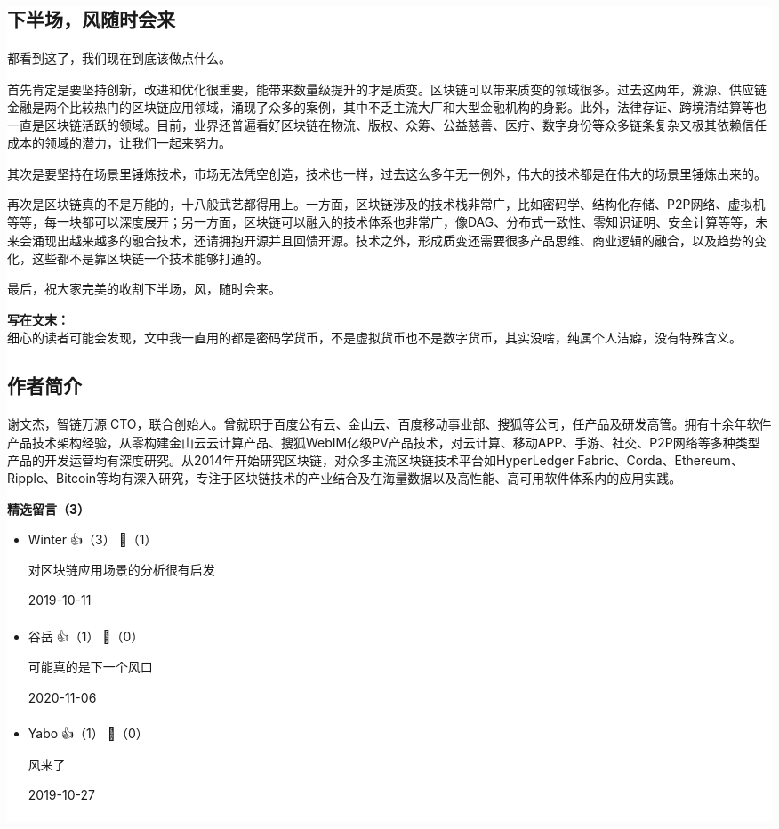 ## 下半场，风随时会来

都看到这了，我们现在到底该做点什么。

首先肯定是要坚持创新，改进和优化很重要，能带来数量级提升的才是质变。区块链可以带来质变的领域很多。过去这两年，溯源、供应链金融是两个比较热门的区块链应用领域，涌现了众多的案例，其中不乏主流大厂和大型金融机构的身影。此外，法律存证、跨境清结算等也一直是区块链活跃的领域。目前，业界还普遍看好区块链在物流、版权、众筹、公益慈善、医疗、数字身份等众多链条复杂又极其依赖信任成本的领域的潜力，让我们一起来努力。

其次是要坚持在场景里锤炼技术，市场无法凭空创造，技术也一样，过去这么多年无一例外，伟大的技术都是在伟大的场景里锤炼出来的。

再次是区块链真的不是万能的，十八般武艺都得用上。一方面，区块链涉及的技术栈非常广，比如密码学、结构化存储、P2P网络、虚拟机等等，每一块都可以深度展开；另一方面，区块链可以融入的技术体系也非常广，像DAG、分布式一致性、零知识证明、安全计算等等，未来会涌现出越来越多的融合技术，还请拥抱开源并且回馈开源。技术之外，形成质变还需要很多产品思维、商业逻辑的融合，以及趋势的变化，这些都不是靠区块链一个技术能够打通的。

最后，祝大家完美的收割下半场，风，随时会来。

**写在文末：**  
细心的读者可能会发现，文中我一直用的都是密码学货币，不是虚拟货币也不是数字货币，其实没啥，纯属个人洁癖，没有特殊含义。

## 作者简介

谢文杰，智链万源 CTO，联合创始人。曾就职于百度公有云、金山云、百度移动事业部、搜狐等公司，任产品及研发高管。拥有十余年软件产品技术架构经验，从零构建金山云云计算产品、搜狐WebIM亿级PV产品技术，对云计算、移动APP、手游、社交、P2P网络等多种类型产品的开发运营均有深度研究。从2014年开始研究区块链，对众多主流区块链技术平台如HyperLedger Fabric、Corda、Ethereum、Ripple、Bitcoin等均有深入研究，专注于区块链技术的产业结合及在海量数据以及高性能、高可用软件体系内的应用实践。
<div><strong>精选留言（3）</strong></div><ul>
<li><span>Winter</span> 👍（3） 💬（1）<p>对区块链应用场景的分析很有启发</p>2019-10-11</li><br/><li><span>谷岳</span> 👍（1） 💬（0）<p>可能真的是下一个风口</p>2020-11-06</li><br/><li><span>Yabo</span> 👍（1） 💬（0）<p>风来了</p>2019-10-27</li><br/>
</ul>
